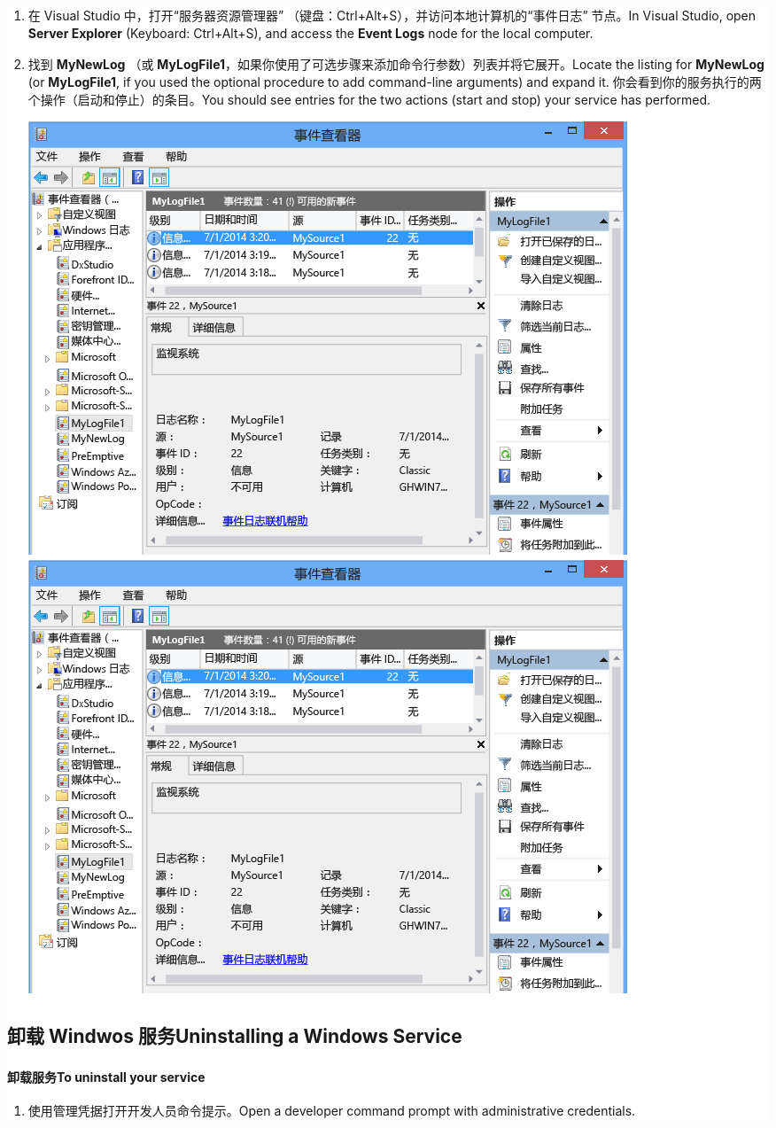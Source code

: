 1.  <span data-ttu-id="e5d6d-259">在 Visual Studio 中，打开“服务器资源管理器”  （键盘：Ctrl+Alt+S），并访问本地计算机的“事件日志”  节点。</span><span class="sxs-lookup"><span data-stu-id="e5d6d-259">In Visual Studio, open **Server Explorer** (Keyboard: Ctrl+Alt+S), and access the **Event Logs** node for the local computer.</span></span>  
  
2.  <span data-ttu-id="e5d6d-260">找到 **MyNewLog** （或 **MyLogFile1**，如果你使用了可选步骤来添加命令行参数）列表并将它展开。</span><span class="sxs-lookup"><span data-stu-id="e5d6d-260">Locate the listing for **MyNewLog** (or **MyLogFile1**, if you used the optional procedure to add command-line arguments) and expand it.</span></span> <span data-ttu-id="e5d6d-261">你会看到你的服务执行的两个操作（启动和停止）的条目。</span><span class="sxs-lookup"><span data-stu-id="e5d6d-261">You should see entries for the two actions (start and stop) your service has performed.</span></span>  
  
     <span data-ttu-id="e5d6d-262">![使用事件查看器查看事件日志条目。](../../../docs/framework/windows-services/media/windowsservices-eventviewer.PNG "WindowsServices_EventViewer")</span><span class="sxs-lookup"><span data-stu-id="e5d6d-262">![Use the Event Viewer to see the event log entries.](../../../docs/framework/windows-services/media/windowsservices-eventviewer.PNG "WindowsServices_EventViewer")</span></span>  
  
<a name="BK_Uninstall"></a>   
## <a name="uninstalling-a-windows-service"></a><span data-ttu-id="e5d6d-263">卸载 Windwos 服务</span><span class="sxs-lookup"><span data-stu-id="e5d6d-263">Uninstalling a Windows Service</span></span>  
  
#### <a name="to-uninstall-your-service"></a><span data-ttu-id="e5d6d-264">卸载服务</span><span class="sxs-lookup"><span data-stu-id="e5d6d-264">To uninstall your service</span></span>  
  
1.  <span data-ttu-id="e5d6d-265">使用管理凭据打开开发人员命令提示。</span><span class="sxs-lookup"><span data-stu-id="e5d6d-265">Open a developer command prompt with administrative credentials.</span></span>  
  